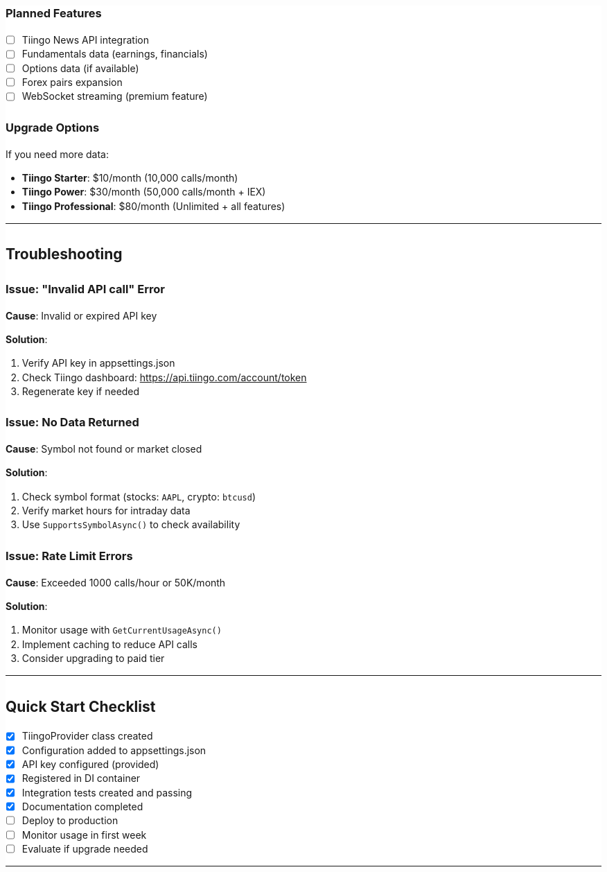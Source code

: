 ### Planned Features
- [ ] Tiingo News API integration
- [ ] Fundamentals data (earnings, financials)
- [ ] Options data (if available)
- [ ] Forex pairs expansion
- [ ] WebSocket streaming (premium feature)

### Upgrade Options
If you need more data:
- **Tiingo Starter**: $10/month (10,000 calls/month)
- **Tiingo Power**: $30/month (50,000 calls/month + IEX)
- **Tiingo Professional**: $80/month (Unlimited + all features)

---

## Troubleshooting

### Issue: "Invalid API call" Error

**Cause**: Invalid or expired API key

**Solution**:
1. Verify API key in appsettings.json
2. Check Tiingo dashboard: https://api.tiingo.com/account/token
3. Regenerate key if needed

### Issue: No Data Returned

**Cause**: Symbol not found or market closed

**Solution**:
1. Check symbol format (stocks: `AAPL`, crypto: `btcusd`)
2. Verify market hours for intraday data
3. Use `SupportsSymbolAsync()` to check availability

### Issue: Rate Limit Errors

**Cause**: Exceeded 1000 calls/hour or 50K/month

**Solution**:
1. Monitor usage with `GetCurrentUsageAsync()`
2. Implement caching to reduce API calls
3. Consider upgrading to paid tier

---

## Quick Start Checklist

- [x] TiingoProvider class created
- [x] Configuration added to appsettings.json
- [x] API key configured (provided)
- [x] Registered in DI container
- [x] Integration tests created and passing
- [x] Documentation completed
- [ ] Deploy to production
- [ ] Monitor usage in first week
- [ ] Evaluate if upgrade needed

---